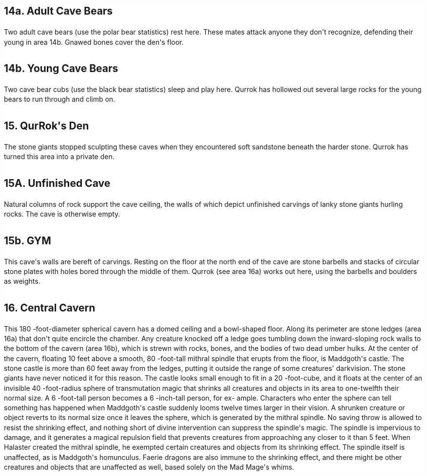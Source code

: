 ## 14a. Adult Cave Bears

Two adult cave bears (use the polar bear statistics) rest here. These mates attack anyone they don't recognize, defending their young in area 14b. Gnawed bones cover the den's floor.

## 14b. Young Cave Bears

Two cave bear cubs (use the black bear statistics) sleep and play here. Qurrok has hollowed out several large rocks for the young bears to run through and climb on.

## 15. QurRok's Den

The stone giants stopped sculpting these caves when they encountered soft sandstone beneath the harder stone. Qurrok has turned this area into a private den.

## 15A. Unfinished Cave

Natural columns of rock support the cave ceiling, the walls of which depict unfinished carvings of lanky stone giants hurling rocks. The cave is otherwise empty.

## 15b. GYM

This cave's walls are bereft of carvings. Resting on the floor at the north end of the cave are stone barbells and stacks of circular stone plates with holes bored through the middle of them. Qurrok (see area 16a) works out here, using the barbells and boulders as weights.

## 16. Central Cavern

This 180 -foot-diameter spherical cavern has a domed ceiling and a bowl-shaped floor. Along its perimeter are stone ledges (area 16a) that don't quite encircle the chamber. Any creature knocked off a ledge goes tumbling down the inward-sloping rock walls to the bottom of the cavern (area 16b), which is strewn with rocks, bones, and the bodies of two dead umber hulks.
At the center of the cavern, floating 10 feet above a smooth, 80 -foot-tall mithral spindle that erupts from the floor, is Maddgoth's castle. The stone castle is more than 60 feet away from the ledges, putting it outside the range of some creatures' darkvision. The stone giants have never noticed it for this reason.
The castle looks small enough to fit in a 20 -foot-cube, and it floats at the center of an invisible 40 -foot-radius sphere of transmutation magic that shrinks all creatures and objects in its area to one-twelfth their normal size. A 6 -foot-tall person becomes a 6 -inch-tall person, for ex-
ample. Characters who enter the sphere can tell something has happened when Maddgoth's castle suddenly looms twelve times larger in their vision.
A shrunken creature or object reverts to its normal size once it leaves the sphere, which is generated by the mithral spindle. No saving throw is allowed to resist the shrinking effect, and nothing short of divine intervention can suppress the spindle's magic. The spindle is impervious to damage, and it generates a magical repulsion field that prevents creatures from approaching any closer to it than 5 feet.
When Halaster created the mithral spindle, he exempted certain creatures and objects from its shrinking effect. The spindle itself is unaffected, as is Maddgoth's homunculus. Faerie dragons are also immune to the shrinking effect, and there might be other creatures and objects that are unaffected as well, based solely on the Mad Mage's whims.

